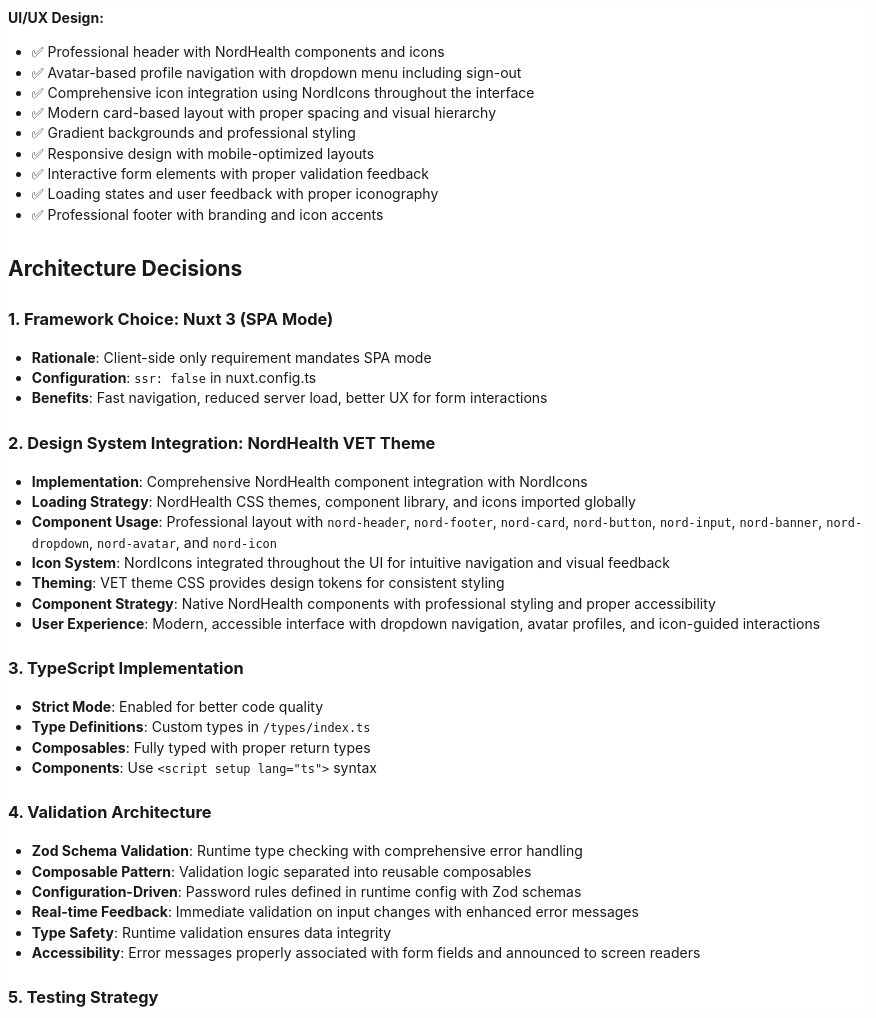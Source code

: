 **UI/UX Design:**

- ✅ Professional header with NordHealth components and icons
- ✅ Avatar-based profile navigation with dropdown menu including sign-out
- ✅ Comprehensive icon integration using NordIcons throughout the interface
- ✅ Modern card-based layout with proper spacing and visual hierarchy
- ✅ Gradient backgrounds and professional styling
- ✅ Responsive design with mobile-optimized layouts
- ✅ Interactive form elements with proper validation feedback
- ✅ Loading states and user feedback with proper iconography
- ✅ Professional footer with branding and icon accents

## Architecture Decisions

### 1. Framework Choice: Nuxt 3 (SPA Mode)

- **Rationale**: Client-side only requirement mandates SPA mode
- **Configuration**: `ssr: false` in nuxt.config.ts
- **Benefits**: Fast navigation, reduced server load, better UX for form interactions

### 2. Design System Integration: NordHealth VET Theme

- **Implementation**: Comprehensive NordHealth component integration with NordIcons
- **Loading Strategy**: NordHealth CSS themes, component library, and icons imported globally
- **Component Usage**: Professional layout with `nord-header`, `nord-footer`, `nord-card`, `nord-button`, `nord-input`, `nord-banner`, `nord-dropdown`, `nord-avatar`, and `nord-icon`
- **Icon System**: NordIcons integrated throughout the UI for intuitive navigation and visual feedback
- **Theming**: VET theme CSS provides design tokens for consistent styling
- **Component Strategy**: Native NordHealth components with professional styling and proper accessibility
- **User Experience**: Modern, accessible interface with dropdown navigation, avatar profiles, and icon-guided interactions

### 3. TypeScript Implementation

- **Strict Mode**: Enabled for better code quality
- **Type Definitions**: Custom types in `/types/index.ts`
- **Composables**: Fully typed with proper return types
- **Components**: Use `<script setup lang="ts">` syntax

### 4. Validation Architecture

- **Zod Schema Validation**: Runtime type checking with comprehensive error handling
- **Composable Pattern**: Validation logic separated into reusable composables
- **Configuration-Driven**: Password rules defined in runtime config with Zod schemas
- **Real-time Feedback**: Immediate validation on input changes with enhanced error messages
- **Type Safety**: Runtime validation ensures data integrity
- **Accessibility**: Error messages properly associated with form fields and announced to screen readers

### 5. Testing Strategy
